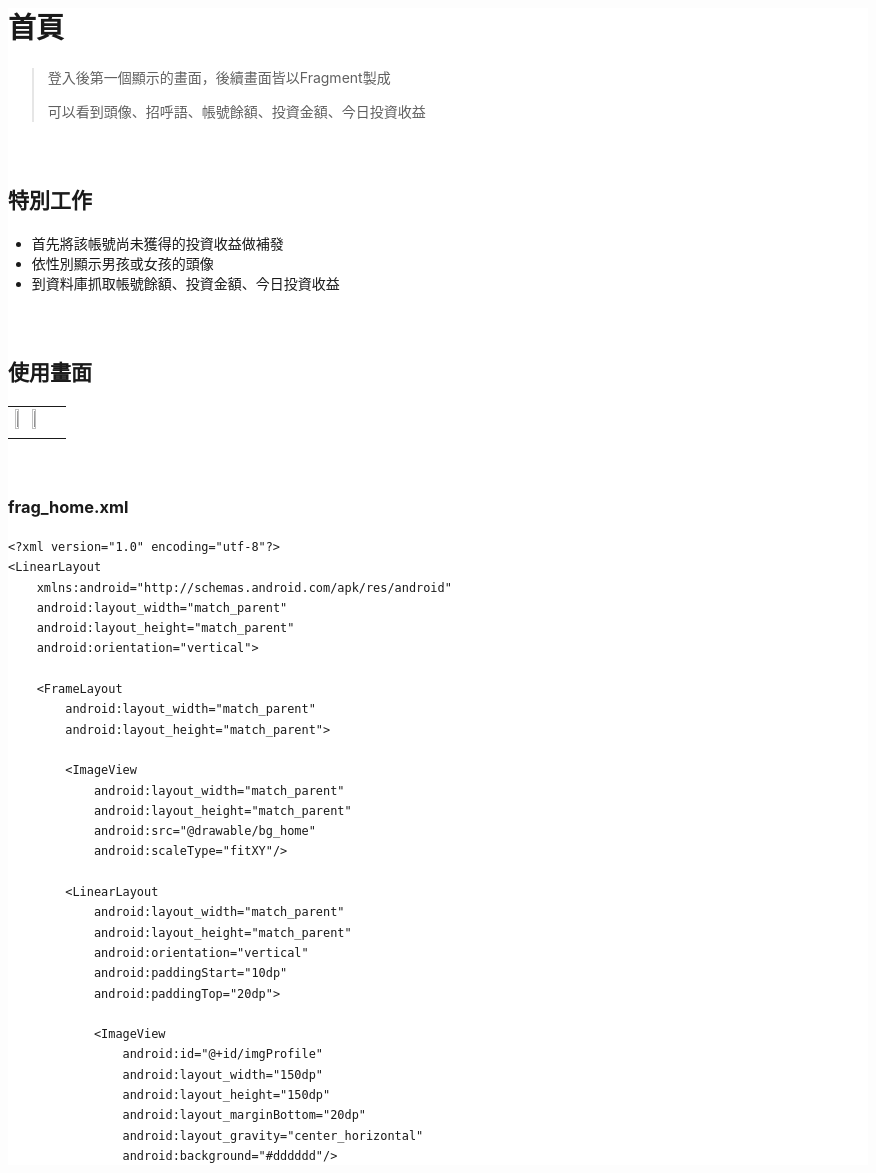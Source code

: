 # 首頁
>登入後第一個顯示的畫面，後續畫面皆以Fragment製成
>
>可以看到頭像、招呼語、帳號餘額、投資金額、今日投資收益
>

<br>

## 特別工作
* 首先將該帳號尚未獲得的投資收益做補發
* 依性別顯示男孩或女孩的頭像
* 到資料庫抓取帳號餘額、投資金額、今日投資收益

<br>

## 使用畫面
<table><tr><td>
<img src="https://github.com/ntub46010/MobilePaySimulator/blob/master/%E4%BD%BF%E7%94%A8%E7%95%AB%E9%9D%A2/%E9%A6%96%E9%A0%81(%E7%94%B7%E5%AD%A9).png" height="30%" width="30%" />
<img src="https://github.com/ntub46010/MobilePaySimulator/blob/master/%E4%BD%BF%E7%94%A8%E7%95%AB%E9%9D%A2/%E9%A6%96%E9%A0%81(%E5%A5%B3%E5%AD%A9).png" height="30%" width="30%" />
</td></tr></table>

<br>

### frag_home.xml
    <?xml version="1.0" encoding="utf-8"?>
    <LinearLayout
        xmlns:android="http://schemas.android.com/apk/res/android"
        android:layout_width="match_parent"
        android:layout_height="match_parent"
        android:orientation="vertical">

        <FrameLayout
            android:layout_width="match_parent"
            android:layout_height="match_parent">

            <ImageView
                android:layout_width="match_parent"
                android:layout_height="match_parent"
                android:src="@drawable/bg_home"
                android:scaleType="fitXY"/>

            <LinearLayout
                android:layout_width="match_parent"
                android:layout_height="match_parent"
                android:orientation="vertical"
                android:paddingStart="10dp"
                android:paddingTop="20dp">

                <ImageView
                    android:id="@+id/imgProfile"
                    android:layout_width="150dp"
                    android:layout_height="150dp"
                    android:layout_marginBottom="20dp"
                    android:layout_gravity="center_horizontal"
                    android:background="#dddddd"/>
